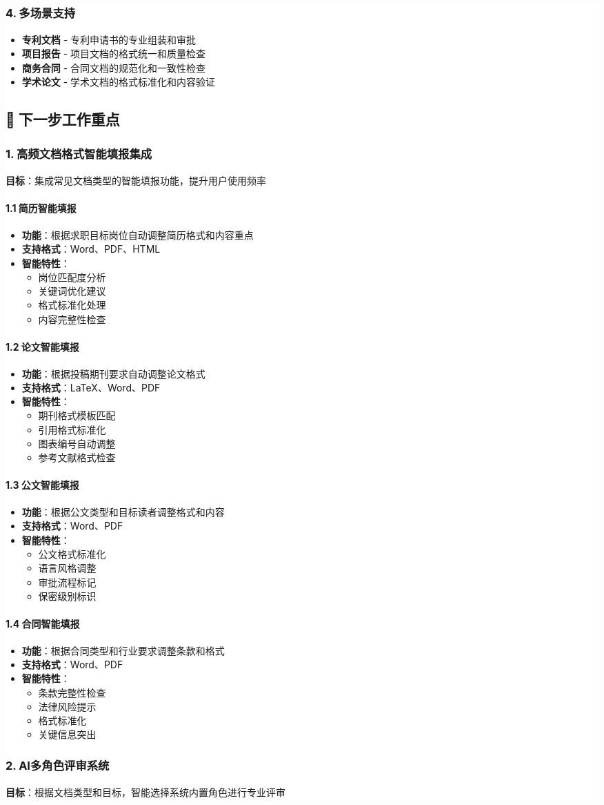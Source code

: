 ### 4. 多场景支持
- **专利文档** - 专利申请书的专业组装和审批
- **项目报告** - 项目文档的格式统一和质量检查
- **商务合同** - 合同文档的规范化和一致性检查
- **学术论文** - 学术文档的格式标准化和内容验证

## 🚀 下一步工作重点

### 1. 高频文档格式智能填报集成
**目标**：集成常见文档类型的智能填报功能，提升用户使用频率

#### 1.1 简历智能填报
- **功能**：根据求职目标岗位自动调整简历格式和内容重点
- **支持格式**：Word、PDF、HTML
- **智能特性**：
  - 岗位匹配度分析
  - 关键词优化建议
  - 格式标准化处理
  - 内容完整性检查

#### 1.2 论文智能填报
- **功能**：根据投稿期刊要求自动调整论文格式
- **支持格式**：LaTeX、Word、PDF
- **智能特性**：
  - 期刊格式模板匹配
  - 引用格式标准化
  - 图表编号自动调整
  - 参考文献格式检查

#### 1.3 公文智能填报
- **功能**：根据公文类型和目标读者调整格式和内容
- **支持格式**：Word、PDF
- **智能特性**：
  - 公文格式标准化
  - 语言风格调整
  - 审批流程标记
  - 保密级别标识

#### 1.4 合同智能填报
- **功能**：根据合同类型和行业要求调整条款和格式
- **支持格式**：Word、PDF
- **智能特性**：
  - 条款完整性检查
  - 法律风险提示
  - 格式标准化
  - 关键信息突出

### 2. AI多角色评审系统
**目标**：根据文档类型和目标，智能选择系统内置角色进行专业评审
